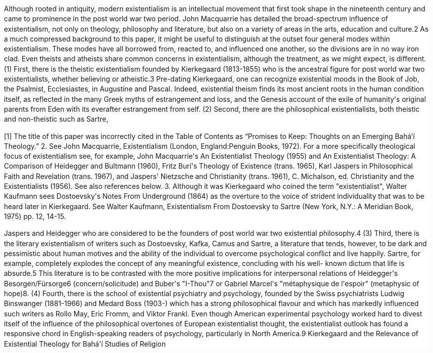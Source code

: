 Although rooted in antiquity, modern existentialism is an intellectual movement that first
took shape in the nineteenth century and came to prominence in the post world war two period.
John Macquarrie has detailed the broad-spectrum influence of existentialism, not only on theology,
philosophy and literature, but also on a variety of areas in the arts, education and culture.2 As a
much compressed background to this paper, it might be useful to distinguish at the outset four
general modes within existentialism. These modes have all borrowed from, reacted to, and
influenced one another, so the divisions are in no way iron clad. Even theists and atheists share
common concerns in existentialism, although the treatment, as we might expect, is different.(1)
First, there is the theistic existentialism founded by Kierkegaard (1813-1855) who is the ancestral
figure for post world war two existentialists, whether believing or atheistic.3 Pre-dating
Kierkegaard, one can recognize existential moods in the Book of Job, the Psalmist, Ecclesiastes, in
Augustine and Pascal. Indeed, existential theism finds its most ancient roots in the human condition
itself, as reflected in the many Greek myths of estrangement and loss, and the Genesis account of
the exile of humanity's original parents from Eden with its everafter estrangement from self. (2)
Second, there are the philosophical existentialists, both theistic and non-theistic such as Sartre,

\[1\] The title of this paper was incorrectly cited in the Table of Contents as “Promises to Keep: Thoughts on an Emerging Bahá’í
Theology.”
2\. See John Macquarrie, Existentialism (London, England:Penguin Books, 1972). For a more specifically theological focus of
existentialism see, for example, John Macquarrie's An Existentialist Theology (1955) and An Existentialist Theology: A Comparison
of Heidegger and Bultmann (1960), Fritz Buri's Theology of Existence (trans. 1965), Karl Jaspers in Philosophical Faith and
Revelation (trans. 1967), and Jaspers' Nietzsche and Christianity (trans. 1961), C. Michalson, ed. Christianity and the Existentialists
(1956). See also references below.
3\. Although it was Kierkegaard who coined the term "existentialist", Walter Kaufmann sees Dostoevsky's Notes From Underground
(1864) as the overture to the voice of strident individuality that was to be heard later in Kierkegaard. See Walter Kaufmann,
Existentialism From Dostoevsky to Sartre (New York, N.Y.: A Meridian Book, 1975) pp. 12, 14-15.

Jaspers and Heidegger who are considered to be the founders of post world war two existential
philosophy.4 (3) Third, there is the literary existentialism of writers such as Dostoevsky, Kafka,
Camus and Sartre, a literature that tends, however, to be dark and pessimistic about human motives
and the ability of the individual to overcome psychological conflict and live happily. Sartre, for
example, completely explodes the concept of any meaningful existence, concluding with his well-
known dictum that life is absurde.5 This literature is to be contrasted with the more positive
implications for interpersonal relations of Heidegger's Besorgen/Fürsorge6 (concern/solicitude) and
Buber's "I-Thou"7 or Gabriel Marcel's "métaphysique de l'espoir" (metaphysic of hope)8. (4) Fourth,
there is the school of existential psychiatry and psychology, founded by the Swiss psychiatrists
Ludwig Binswanger (1881-1966) and Medard Boss (1903-) which has a strong philosophical
flavour and which has markedly influenced such writers as Rollo May, Eric Fromm, and Viktor
Frankl. Even though American experimental psychology worked hard to divest itself of the
influence of the philosophical overtones of European existentialist thought, the existentialist outlook
has found a responsive chord in English-speaking readers of psychology, particularly in North
America.9
Kierkegaard and the Relevance of Existential Theology for Bahá'í Studies of Religion
